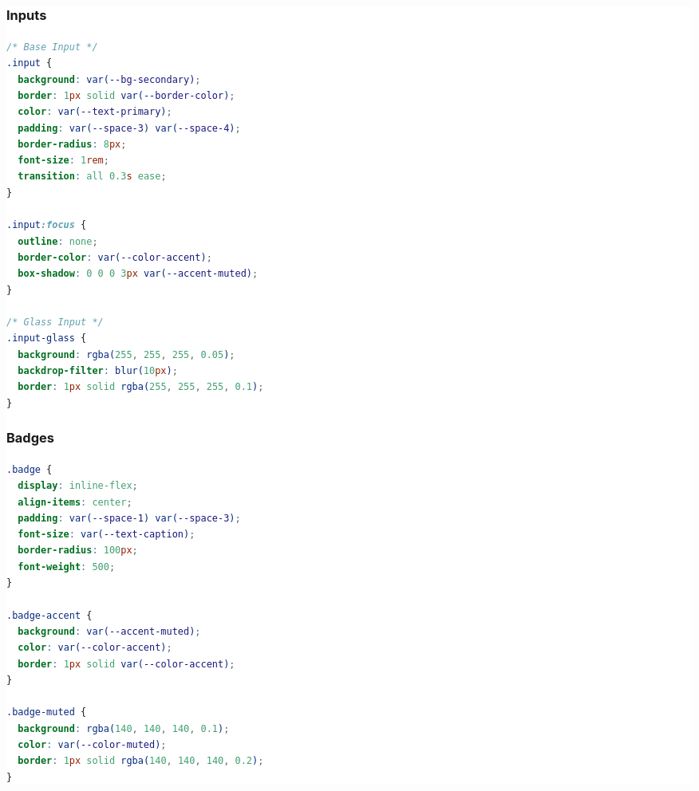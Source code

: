 ### Inputs
```css
/* Base Input */
.input {
  background: var(--bg-secondary);
  border: 1px solid var(--border-color);
  color: var(--text-primary);
  padding: var(--space-3) var(--space-4);
  border-radius: 8px;
  font-size: 1rem;
  transition: all 0.3s ease;
}

.input:focus {
  outline: none;
  border-color: var(--color-accent);
  box-shadow: 0 0 0 3px var(--accent-muted);
}

/* Glass Input */
.input-glass {
  background: rgba(255, 255, 255, 0.05);
  backdrop-filter: blur(10px);
  border: 1px solid rgba(255, 255, 255, 0.1);
}
```

### Badges
```css
.badge {
  display: inline-flex;
  align-items: center;
  padding: var(--space-1) var(--space-3);
  font-size: var(--text-caption);
  border-radius: 100px;
  font-weight: 500;
}

.badge-accent {
  background: var(--accent-muted);
  color: var(--color-accent);
  border: 1px solid var(--color-accent);
}

.badge-muted {
  background: rgba(140, 140, 140, 0.1);
  color: var(--color-muted);
  border: 1px solid rgba(140, 140, 140, 0.2);
}
```
